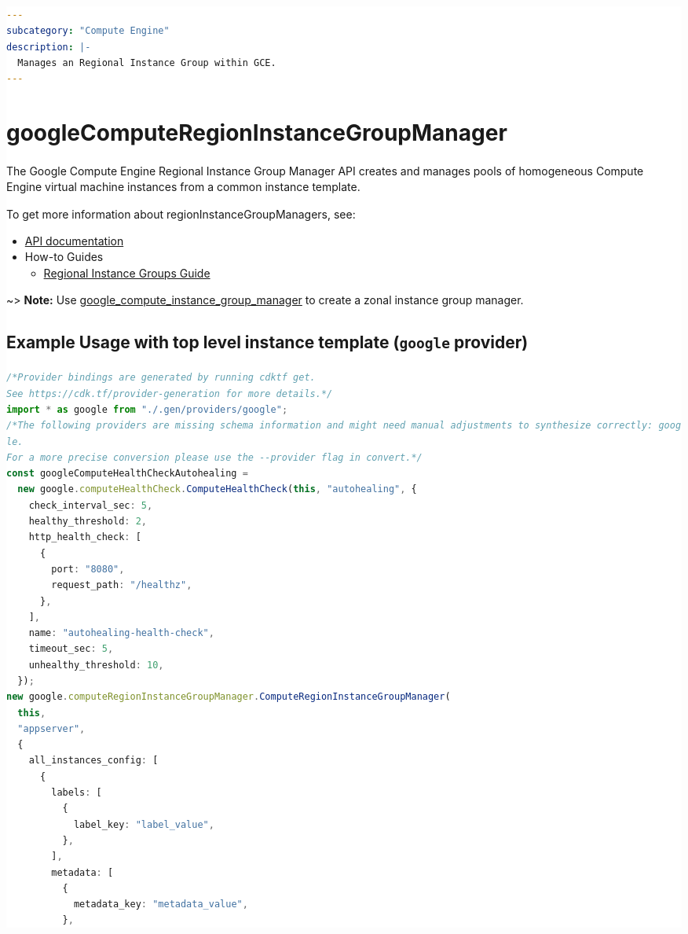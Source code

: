 ```yaml
---
subcategory: "Compute Engine"
description: |-
  Manages an Regional Instance Group within GCE.
---
```


# googleComputeRegionInstanceGroupManager

The Google Compute Engine Regional Instance Group Manager API creates and manages pools
of homogeneous Compute Engine virtual machine instances from a common instance
template.

To get more information about regionInstanceGroupManagers, see:

* [API documentation](https://cloud.google.com/compute/docs/reference/latest/regionInstanceGroupManagers)
* How-to Guides
  * [Regional Instance Groups Guide](https://cloud.google.com/compute/docs/instance-groups/distributing-instances-with-regional-instance-groups)

\~> **Note:** Use [google\_compute\_instance\_group\_manager](/docs/providers/google/r/compute_instance_group_manager.html) to create a zonal instance group manager.

## Example Usage with top level instance template (`google` provider)

```typescript
/*Provider bindings are generated by running cdktf get.
See https://cdk.tf/provider-generation for more details.*/
import * as google from "./.gen/providers/google";
/*The following providers are missing schema information and might need manual adjustments to synthesize correctly: google.
For a more precise conversion please use the --provider flag in convert.*/
const googleComputeHealthCheckAutohealing =
  new google.computeHealthCheck.ComputeHealthCheck(this, "autohealing", {
    check_interval_sec: 5,
    healthy_threshold: 2,
    http_health_check: [
      {
        port: "8080",
        request_path: "/healthz",
      },
    ],
    name: "autohealing-health-check",
    timeout_sec: 5,
    unhealthy_threshold: 10,
  });
new google.computeRegionInstanceGroupManager.ComputeRegionInstanceGroupManager(
  this,
  "appserver",
  {
    all_instances_config: [
      {
        labels: [
          {
            label_key: "label_value",
          },
        ],
        metadata: [
          {
            metadata_key: "metadata_value",
          },
```